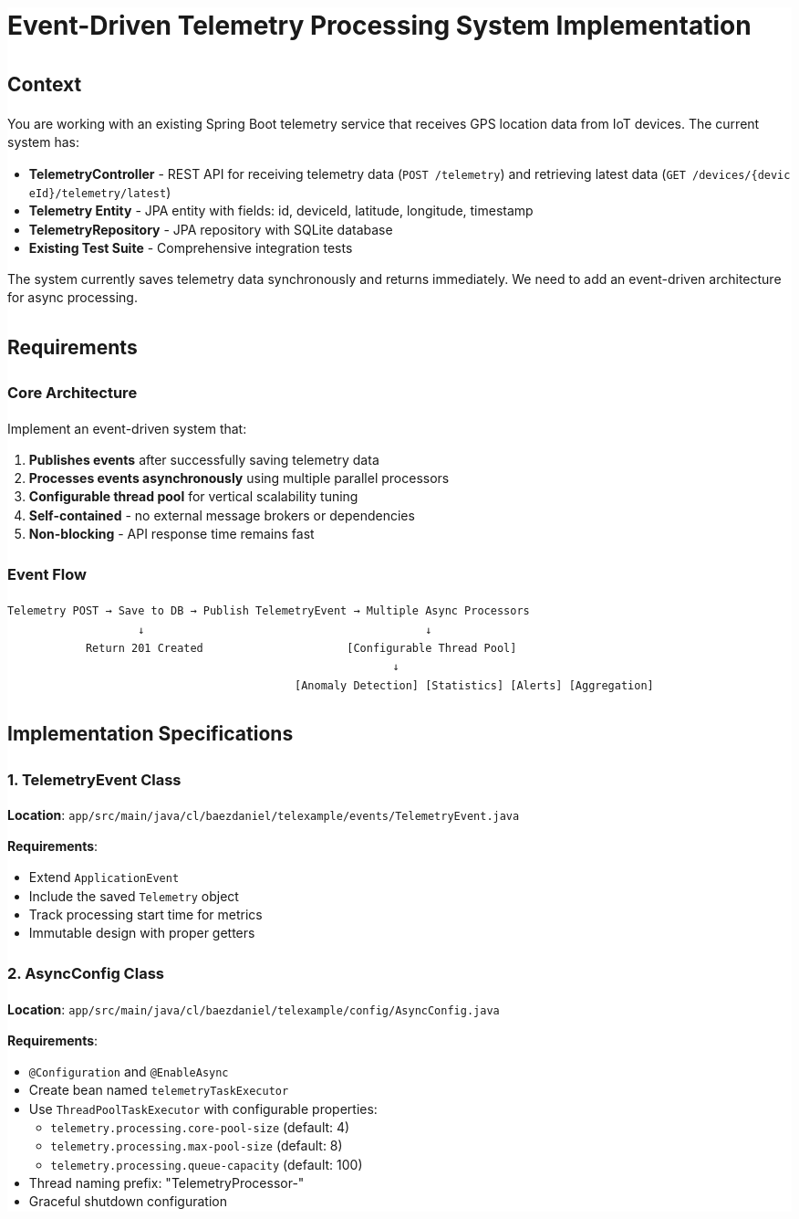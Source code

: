 # Event-Driven Telemetry Processing System Implementation

## Context
You are working with an existing Spring Boot telemetry service that receives GPS location data from IoT devices. The current system has:

- **TelemetryController** - REST API for receiving telemetry data (`POST /telemetry`) and retrieving latest data (`GET /devices/{deviceId}/telemetry/latest`)
- **Telemetry Entity** - JPA entity with fields: id, deviceId, latitude, longitude, timestamp
- **TelemetryRepository** - JPA repository with SQLite database
- **Existing Test Suite** - Comprehensive integration tests

The system currently saves telemetry data synchronously and returns immediately. We need to add an event-driven architecture for async processing.

## Requirements

### Core Architecture
Implement an event-driven system that:
1. **Publishes events** after successfully saving telemetry data
2. **Processes events asynchronously** using multiple parallel processors
3. **Configurable thread pool** for vertical scalability tuning
4. **Self-contained** - no external message brokers or dependencies
5. **Non-blocking** - API response time remains fast

### Event Flow
```
Telemetry POST → Save to DB → Publish TelemetryEvent → Multiple Async Processors
                    ↓                                           ↓
            Return 201 Created                      [Configurable Thread Pool]
                                                           ↓
                                            [Anomaly Detection] [Statistics] [Alerts] [Aggregation]
```

## Implementation Specifications

### 1. TelemetryEvent Class
**Location**: `app/src/main/java/cl/baezdaniel/telexample/events/TelemetryEvent.java`

**Requirements**:
- Extend `ApplicationEvent`
- Include the saved `Telemetry` object
- Track processing start time for metrics
- Immutable design with proper getters

### 2. AsyncConfig Class
**Location**: `app/src/main/java/cl/baezdaniel/telexample/config/AsyncConfig.java`

**Requirements**:
- `@Configuration` and `@EnableAsync`
- Create bean named `telemetryTaskExecutor`
- Use `ThreadPoolTaskExecutor` with configurable properties:
  - `telemetry.processing.core-pool-size` (default: 4)
  - `telemetry.processing.max-pool-size` (default: 8) 
  - `telemetry.processing.queue-capacity` (default: 100)
- Thread naming prefix: "TelemetryProcessor-"
- Graceful shutdown configuration
